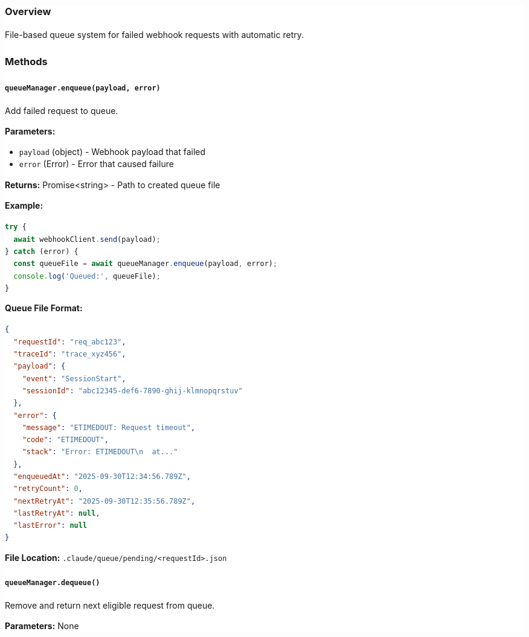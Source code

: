 ### Overview

File-based queue system for failed webhook requests with automatic retry.

### Methods

#### `queueManager.enqueue(payload, error)`

Add failed request to queue.

**Parameters:**
- `payload` (object) - Webhook payload that failed
- `error` (Error) - Error that caused failure

**Returns:** Promise\<string\> - Path to created queue file

**Example:**
```javascript
try {
  await webhookClient.send(payload);
} catch (error) {
  const queueFile = await queueManager.enqueue(payload, error);
  console.log('Queued:', queueFile);
}
```

**Queue File Format:**
```json
{
  "requestId": "req_abc123",
  "traceId": "trace_xyz456",
  "payload": {
    "event": "SessionStart",
    "sessionId": "abc12345-def6-7890-ghij-klmnopqrstuv"
  },
  "error": {
    "message": "ETIMEDOUT: Request timeout",
    "code": "ETIMEDOUT",
    "stack": "Error: ETIMEDOUT\n  at..."
  },
  "enqueuedAt": "2025-09-30T12:34:56.789Z",
  "retryCount": 0,
  "nextRetryAt": "2025-09-30T12:35:56.789Z",
  "lastRetryAt": null,
  "lastError": null
}
```

**File Location:** `.claude/queue/pending/<requestId>.json`

#### `queueManager.dequeue()`

Remove and return next eligible request from queue.

**Parameters:** None
